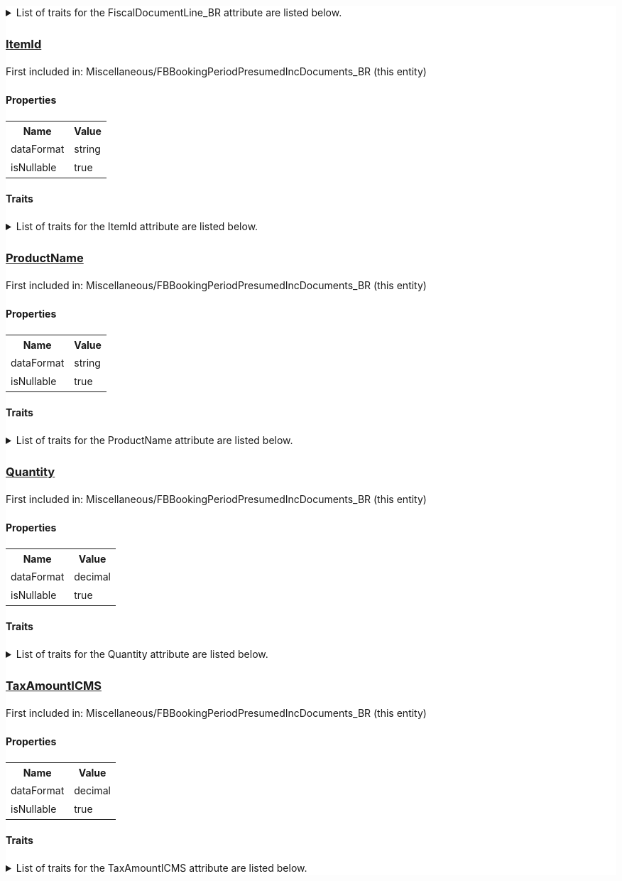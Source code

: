 <details><summary>List of traits for the FiscalDocumentLine_BR attribute are listed below.</summary></details>

### <a href=#ItemId name="ItemId">ItemId</a>

First included in: Miscellaneous/FBBookingPeriodPresumedIncDocuments_BR (this entity)  

#### Properties

<table><tr><th>Name</th><th>Value</th></tr><tr><td>dataFormat</td><td>string</td></tr><tr><td>isNullable</td><td>true</td></tr></table>

#### Traits

<details><summary>List of traits for the ItemId attribute are listed below.</summary></details>

### <a href=#ProductName name="ProductName">ProductName</a>

First included in: Miscellaneous/FBBookingPeriodPresumedIncDocuments_BR (this entity)  

#### Properties

<table><tr><th>Name</th><th>Value</th></tr><tr><td>dataFormat</td><td>string</td></tr><tr><td>isNullable</td><td>true</td></tr></table>

#### Traits

<details><summary>List of traits for the ProductName attribute are listed below.</summary></details>

### <a href=#Quantity name="Quantity">Quantity</a>

First included in: Miscellaneous/FBBookingPeriodPresumedIncDocuments_BR (this entity)  

#### Properties

<table><tr><th>Name</th><th>Value</th></tr><tr><td>dataFormat</td><td>decimal</td></tr><tr><td>isNullable</td><td>true</td></tr></table>

#### Traits

<details><summary>List of traits for the Quantity attribute are listed below.</summary></details>

### <a href=#TaxAmountICMS name="TaxAmountICMS">TaxAmountICMS</a>

First included in: Miscellaneous/FBBookingPeriodPresumedIncDocuments_BR (this entity)  

#### Properties

<table><tr><th>Name</th><th>Value</th></tr><tr><td>dataFormat</td><td>decimal</td></tr><tr><td>isNullable</td><td>true</td></tr></table>

#### Traits

<details><summary>List of traits for the TaxAmountICMS attribute are listed below.</summary></details>
